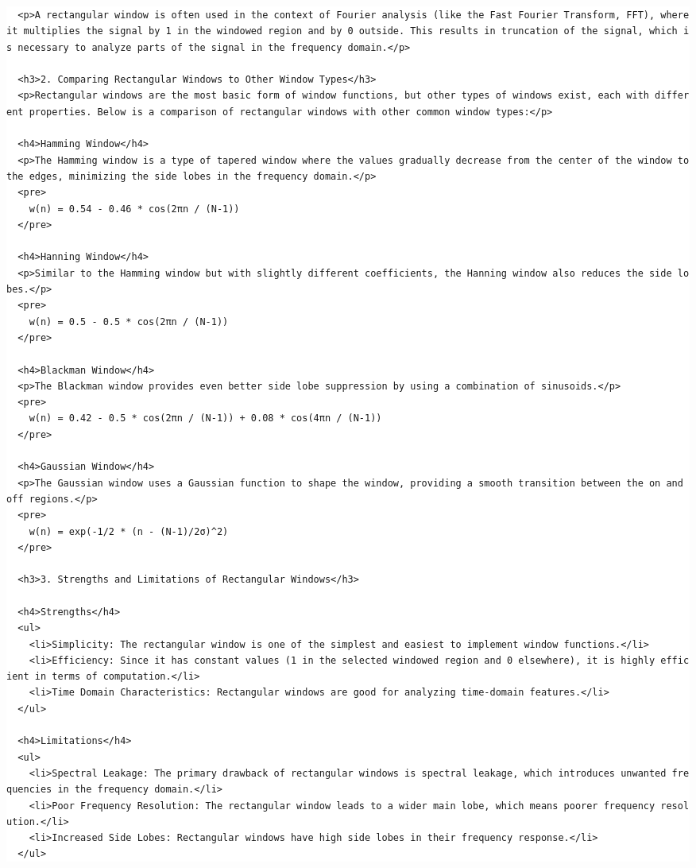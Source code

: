       <p>A rectangular window is often used in the context of Fourier analysis (like the Fast Fourier Transform, FFT), where it multiplies the signal by 1 in the windowed region and by 0 outside. This results in truncation of the signal, which is necessary to analyze parts of the signal in the frequency domain.</p>

      <h3>2. Comparing Rectangular Windows to Other Window Types</h3>
      <p>Rectangular windows are the most basic form of window functions, but other types of windows exist, each with different properties. Below is a comparison of rectangular windows with other common window types:</p>
      
      <h4>Hamming Window</h4>
      <p>The Hamming window is a type of tapered window where the values gradually decrease from the center of the window to the edges, minimizing the side lobes in the frequency domain.</p>
      <pre>
        w(n) = 0.54 - 0.46 * cos(2πn / (N-1))
      </pre>

      <h4>Hanning Window</h4>
      <p>Similar to the Hamming window but with slightly different coefficients, the Hanning window also reduces the side lobes.</p>
      <pre>
        w(n) = 0.5 - 0.5 * cos(2πn / (N-1))
      </pre>

      <h4>Blackman Window</h4>
      <p>The Blackman window provides even better side lobe suppression by using a combination of sinusoids.</p>
      <pre>
        w(n) = 0.42 - 0.5 * cos(2πn / (N-1)) + 0.08 * cos(4πn / (N-1))
      </pre>

      <h4>Gaussian Window</h4>
      <p>The Gaussian window uses a Gaussian function to shape the window, providing a smooth transition between the on and off regions.</p>
      <pre>
        w(n) = exp(-1/2 * (n - (N-1)/2σ)^2)
      </pre>

      <h3>3. Strengths and Limitations of Rectangular Windows</h3>
      
      <h4>Strengths</h4>
      <ul>
        <li>Simplicity: The rectangular window is one of the simplest and easiest to implement window functions.</li>
        <li>Efficiency: Since it has constant values (1 in the selected windowed region and 0 elsewhere), it is highly efficient in terms of computation.</li>
        <li>Time Domain Characteristics: Rectangular windows are good for analyzing time-domain features.</li>
      </ul>

      <h4>Limitations</h4>
      <ul>
        <li>Spectral Leakage: The primary drawback of rectangular windows is spectral leakage, which introduces unwanted frequencies in the frequency domain.</li>
        <li>Poor Frequency Resolution: The rectangular window leads to a wider main lobe, which means poorer frequency resolution.</li>
        <li>Increased Side Lobes: Rectangular windows have high side lobes in their frequency response.</li>
      </ul>
